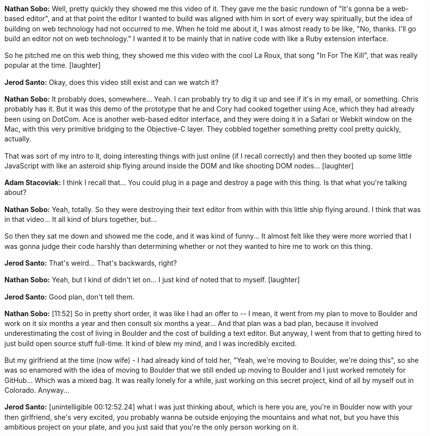 **Nathan Sobo:** Well, pretty quickly they showed me this video of it. They gave me the basic rundown of "It's gonna be a web-based editor", and at that point the editor I wanted to build was aligned with him in sort of every way spiritually, but the idea of building on web technology had not occurred to me. When he told me about it, I was almost ready to be like, "No, thanks. I'll go build an editor not on web technology." I wanted it to be mainly that in native code with like a Ruby extension interface.

So he pitched me on this web thing, they showed me this video with the cool La Roux, that song "In For The Kill", that was really popular at the time. \[laughter\]

**Jerod Santo:** Okay, does this video still exist and can we watch it?

**Nathan Sobo:** It probably does, somewhere... Yeah. I can probably try to dig it up and see if it's in my email, or something. Chris probably has it. But it was this demo of the prototype that he and Cory had cooked together using Ace, which they had already been using on DotCom. Ace is another web-based editor interface, and they were doing it in a Safari or Webkit window on the Mac, with this very primitive bridging to the Objective-C layer. They cobbled together something pretty cool pretty quickly, actually.

That was sort of my intro to it, doing interesting things with just online (if I recall correctly) and then they booted up some little JavaScript with like an asteroid ship flying around inside the DOM and like shooting DOM nodes... \[laughter\]

**Adam Stacoviak:** I think I recall that... You could plug in a page and destroy a page with this thing. Is that what you're talking about?

**Nathan Sobo:** Yeah, totally. So they were destroying their text editor from within with this little ship flying around. I think that was in that video... It all kind of blurs together, but...

So then they sat me down and showed me the code, and it was kind of funny... It almost felt like they were more worried that I was gonna judge their code harshly than determining whether or not they wanted to hire me to work on this thing.

**Jerod Santo:** That's weird... That's backwards, right?

**Nathan Sobo:** Yeah, but I kind of didn't let on... I just kind of noted that to myself. \[laughter\]

**Jerod Santo:** Good plan, don't tell them.

**Nathan Sobo:** \[11:52\] So in pretty short order, it was like I had an offer to -- I mean, it went from my plan to move to Boulder and work on it six months a year and then consult six months a year... And that plan was a bad plan, because it involved underestimating the cost of living in Boulder and the cost of building a text editor. But anyway, I went from that to getting hired to just build open source stuff full-time. It kind of blew my mind, and I was incredibly excited.

But my girlfriend at the time (now wife) - I had already kind of told her, "Yeah, we're moving to Boulder, we're doing this", so she was so enamored with the idea of moving to Boulder that we still ended up moving to Boulder and I just worked remotely for GitHub... Which was a mixed bag. It was really lonely for a while, just working on this secret project, kind of all by myself out in Colorado. Anyway...

**Jerod Santo:** \[unintelligible 00:12:52.24\] what I was just thinking about, which is here you are, you're in Boulder now with your then girlfriend, she's very excited, you probably wanna be outside enjoying the mountains and what not, but you have this ambitious project on your plate, and you just said that you're the only person working on it.

